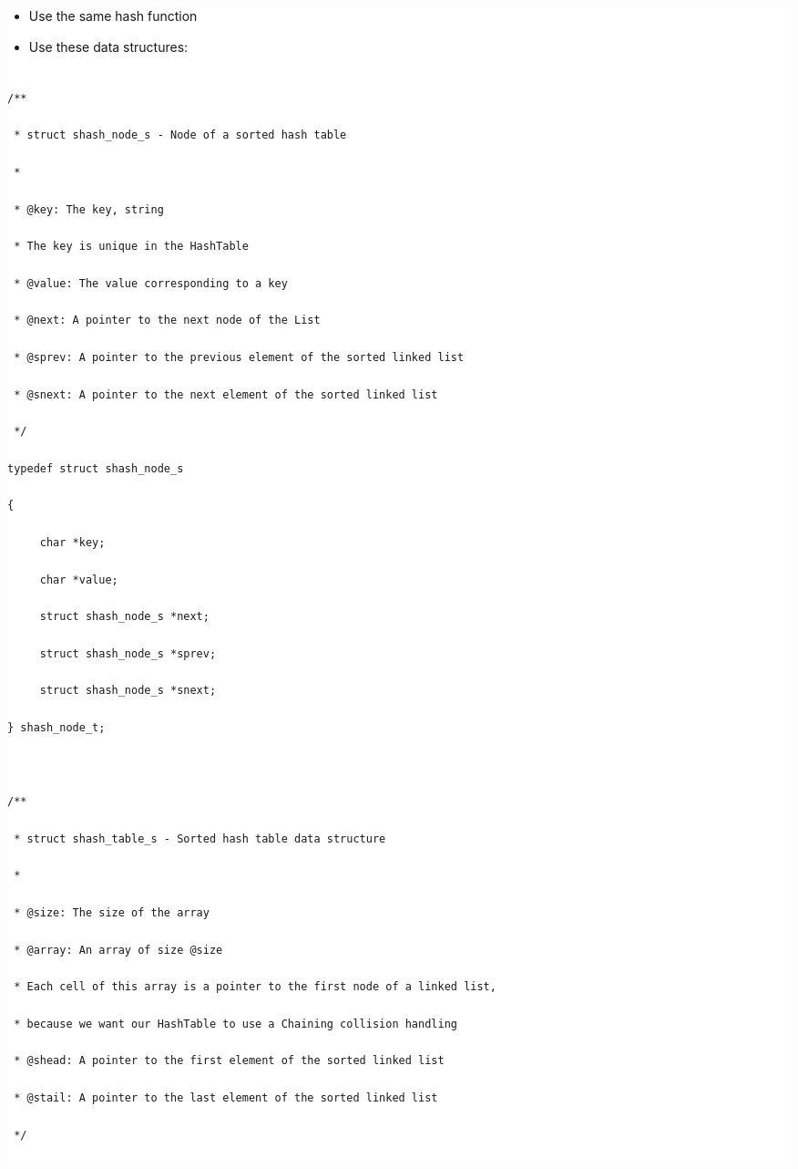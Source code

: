 *    Use the same hash function

*    Use these data structures:



```

/**

 * struct shash_node_s - Node of a sorted hash table
 
 *
 
 * @key: The key, string
 
 * The key is unique in the HashTable
 
 * @value: The value corresponding to a key
 
 * @next: A pointer to the next node of the List
 
 * @sprev: A pointer to the previous element of the sorted linked list
 
 * @snext: A pointer to the next element of the sorted linked list
 
 */
 
typedef struct shash_node_s

{

     char *key;
     
     char *value;
     
     struct shash_node_s *next;
     
     struct shash_node_s *sprev;
     
     struct shash_node_s *snext;
     
} shash_node_t;



/**

 * struct shash_table_s - Sorted hash table data structure
 
 *
 
 * @size: The size of the array
 
 * @array: An array of size @size
 
 * Each cell of this array is a pointer to the first node of a linked list,
 
 * because we want our HashTable to use a Chaining collision handling
 
 * @shead: A pointer to the first element of the sorted linked list
 
 * @stail: A pointer to the last element of the sorted linked list
 
 */
 
```